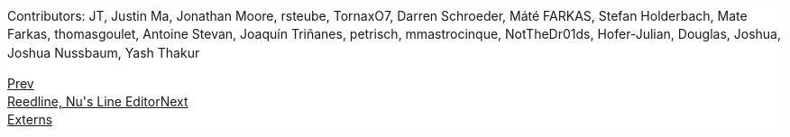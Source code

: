 Contributors: JT, Justin Ma, Jonathan Moore, rsteube, TornaxO7, Darren Schroeder, Máté FARKAS, Stefan Holderbach, Mate Farkas, thomasgoulet, Antoine Stevan, Joaquín Triñanes, petrisch, mmastrocinque, NotTheDr01ds, Hofer-Julian, Douglas, Joshua, Joshua Nussbaum, Yash Thakur

[Prev<br>Reedline, Nu's Line Editor](https://www.nushell.sh/book/line_editor.html)[Next<br>Externs](https://www.nushell.sh/book/externs.html)
